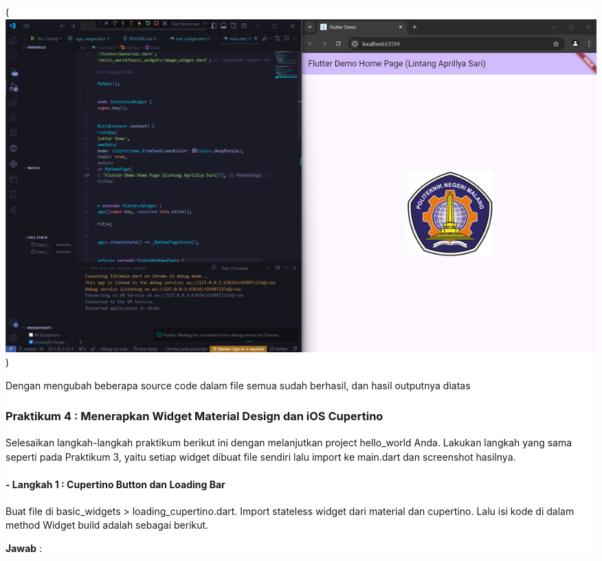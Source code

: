 (![Praktikum 3 - Langkah 2](<./picture/js5_praktikum3_langkah2(5).png>)
)

Dengan mengubah beberapa source code dalam file semua sudah berhasil, dan hasil outputnya diatas

### Praktikum 4 : Menerapkan Widget Material Design dan iOS Cupertino

Selesaikan langkah-langkah praktikum berikut ini dengan melanjutkan project hello_world Anda. Lakukan langkah yang sama seperti pada Praktikum 3, yaitu setiap widget dibuat file sendiri lalu import ke main.dart dan screenshot hasilnya.

#### - Langkah 1 : Cupertino Button dan Loading Bar

Buat file di basic_widgets > loading_cupertino.dart. Import stateless widget dari material dan cupertino. Lalu isi kode di dalam method Widget build adalah sebagai berikut.

**Jawab** :
